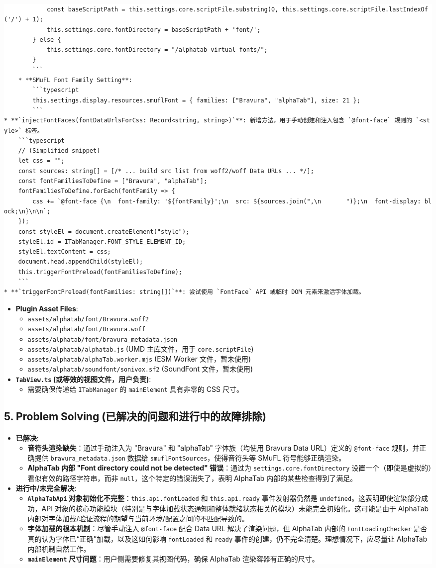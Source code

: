                 const baseScriptPath = this.settings.core.scriptFile.substring(0, this.settings.core.scriptFile.lastIndexOf('/') + 1);
                this.settings.core.fontDirectory = baseScriptPath + 'font/';
            } else {
                this.settings.core.fontDirectory = "/alphatab-virtual-fonts/";
            }
            ```
        * **SMuFL Font Family Setting**:
            ```typescript
            this.settings.display.resources.smuflFont = { families: ["Bravura", "alphaTab"], size: 21 };
            ```
    * **`injectFontFaces(fontDataUrlsForCss: Record<string, string>)`**: 新增方法，用于手动创建和注入包含 `@font-face` 规则的 `<style>` 标签。
        ```typescript
        // (Simplified snippet)
        let css = "";
        const sources: string[] = [/* ... build src list from woff2/woff Data URLs ... */];
        const fontFamiliesToDefine = ["Bravura", "alphaTab"];
        fontFamiliesToDefine.forEach(fontFamily => {
            css += `@font-face {\n  font-family: '${fontFamily}';\n  src: ${sources.join(",\n       ")};\n  font-display: block;\n}\n\n`;
        });
        const styleEl = document.createElement("style");
        styleEl.id = ITabManager.FONT_STYLE_ELEMENT_ID;
        styleEl.textContent = css;
        document.head.appendChild(styleEl);
        this.triggerFontPreload(fontFamiliesToDefine);
        ```
    * **`triggerFontPreload(fontFamilies: string[])`**: 尝试使用 `FontFace` API 或临时 DOM 元素来激活字体加载。
* **Plugin Asset Files**:
    * `assets/alphatab/font/Bravura.woff2`
    * `assets/alphatab/font/Bravura.woff`
    * `assets/alphatab/font/bravura_metadata.json`
    * `assets/alphatab/alphatab.js` (UMD 主库文件，用于 `core.scriptFile`)
    * `assets/alphatab/alphaTab.worker.mjs` (ESM Worker 文件，暂未使用)
    * `assets/alphatab/soundfont/sonivox.sf2` (SoundFont 文件，暂未使用)
* **`TabView.ts` (或等效的视图文件，用户负责)**:
    * 需要确保传递给 `ITabManager` 的 `mainElement` 具有非零的 CSS 尺寸。

## 5. Problem Solving (已解决的问题和进行中的故障排除)

* **已解决**:
    * **音符头渲染缺失**：通过手动注入为 "Bravura" 和 "alphaTab" 字体族（均使用 Bravura Data URL）定义的 `@font-face` 规则，并正确提供 `bravura_metadata.json` 数据给 `smuflFontSources`，使得音符头等 SMuFL 符号能够正确渲染。
    * **AlphaTab 内部 "Font directory could not be detected" 错误**：通过为 `settings.core.fontDirectory` 设置一个（即使是虚拟的）看似有效的路径字符串，而非 `null`，这个特定的错误消失了，表明 AlphaTab 内部的某些检查得到了满足。
* **进行中/未完全解决**:
    * **`AlphaTabApi` 对象初始化不完整**：`this.api.fontLoaded` 和 `this.api.ready` 事件发射器仍然是 `undefined`。这表明即使渲染部分成功，API 对象的核心功能模块（特别是与字体加载状态通知和整体就绪状态相关的模块）未能完全初始化。这可能是由于 AlphaTab 内部对字体加载/验证流程的期望与当前环境/配置之间的不匹配导致的。
    * **字体加载的根本机制**：尽管手动注入 `@font-face` 配合 Data URL 解决了渲染问题，但 AlphaTab 内部的 `FontLoadingChecker` 是否真的认为字体已“正确”加载，以及这如何影响 `fontLoaded` 和 `ready` 事件的创建，仍不完全清楚。理想情况下，应尽量让 AlphaTab 内部机制自然工作。
    * **`mainElement` 尺寸问题**：用户侧需要修复其视图代码，确保 AlphaTab 渲染容器有正确的尺寸。
